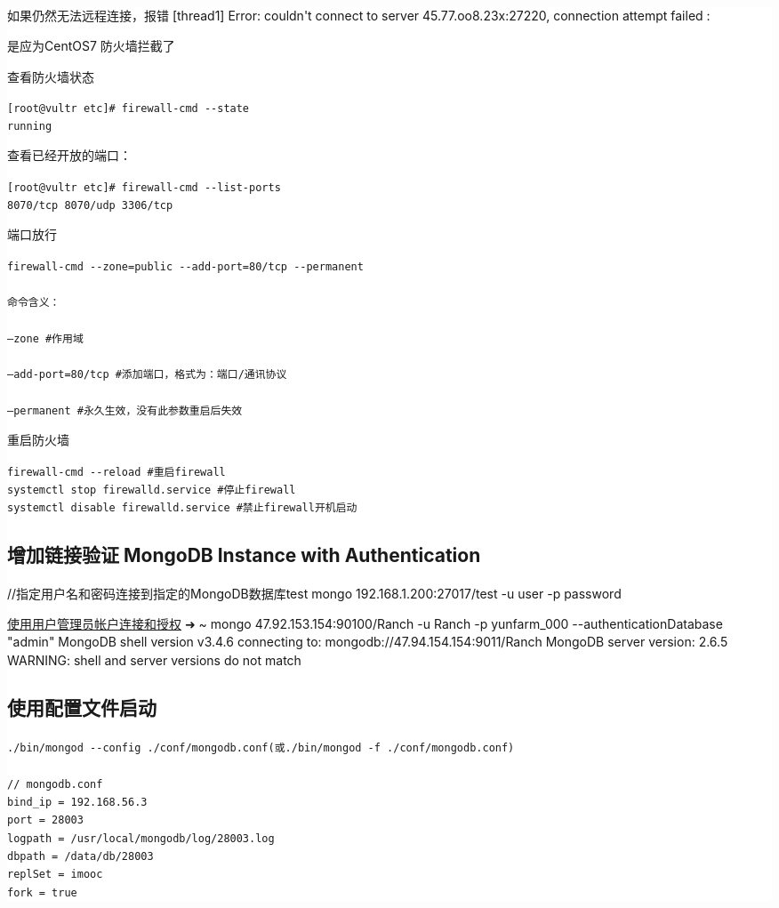 如果仍然无法远程连接，报错
[thread1] Error: couldn't connect to server 45.77.oo8.23x:27220, connection attempt failed :

是应为CentOS7 防火墙拦截了

查看防火墙状态
```
[root@vultr etc]# firewall-cmd --state
running
```

查看已经开放的端口：
```
[root@vultr etc]# firewall-cmd --list-ports
8070/tcp 8070/udp 3306/tcp
```

端口放行
```
firewall-cmd --zone=public --add-port=80/tcp --permanent

命令含义：

–zone #作用域

–add-port=80/tcp #添加端口，格式为：端口/通讯协议

–permanent #永久生效，没有此参数重启后失效

```

重启防火墙
```
firewall-cmd --reload #重启firewall
systemctl stop firewalld.service #停止firewall
systemctl disable firewalld.service #禁止firewall开机启动
```

## 增加链接验证 MongoDB Instance with Authentication
//指定用户名和密码连接到指定的MongoDB数据库test
mongo 192.168.1.200:27017/test -u user -p password

[使用用户管理员帐户连接和授权](https://www.jianshu.com/p/27fffcd68afe)
➜  ~ mongo 47.92.153.154:90100/Ranch -u Ranch -p yunfarm_000 --authenticationDatabase "admin"
MongoDB shell version v3.4.6
connecting to: mongodb://47.94.154.154:9011/Ranch
MongoDB server version: 2.6.5
WARNING: shell and server versions do not match


## 使用配置文件启动
```
./bin/mongod --config ./conf/mongodb.conf(或./bin/mongod -f ./conf/mongodb.conf)

// mongodb.conf
bind_ip = 192.168.56.3  
port = 28003
logpath = /usr/local/mongodb/log/28003.log
dbpath = /data/db/28003
replSet = imooc
fork = true
```
